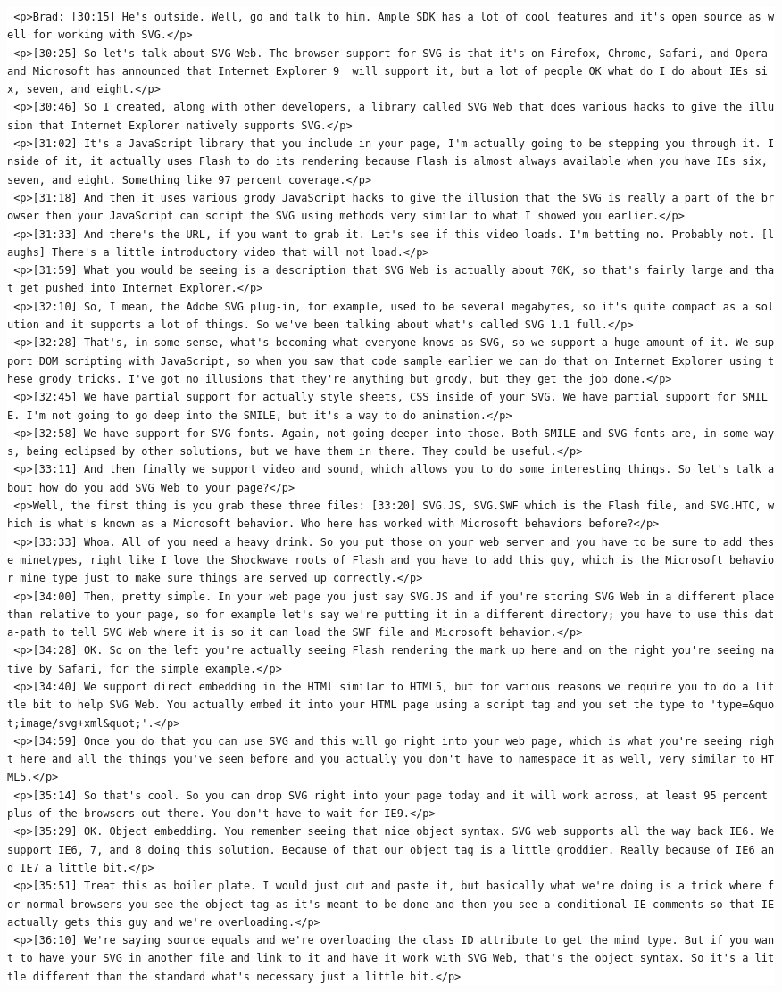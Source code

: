     <p>Brad: [30:15] He's outside. Well, go and talk to him. Ample SDK has a lot of cool features and it's open source as well for working with SVG.</p>
     <p>[30:25] So let's talk about SVG Web. The browser support for SVG is that it's on Firefox, Chrome, Safari, and Opera and Microsoft has announced that Internet Explorer 9  will support it, but a lot of people OK what do I do about IEs six, seven, and eight.</p>
     <p>[30:46] So I created, along with other developers, a library called SVG Web that does various hacks to give the illusion that Internet Explorer natively supports SVG.</p>
     <p>[31:02] It's a JavaScript library that you include in your page, I'm actually going to be stepping you through it. Inside of it, it actually uses Flash to do its rendering because Flash is almost always available when you have IEs six, seven, and eight. Something like 97 percent coverage.</p>
     <p>[31:18] And then it uses various grody JavaScript hacks to give the illusion that the SVG is really a part of the browser then your JavaScript can script the SVG using methods very similar to what I showed you earlier.</p>
     <p>[31:33] And there's the URL, if you want to grab it. Let's see if this video loads. I'm betting no. Probably not. [laughs] There's a little introductory video that will not load.</p>
     <p>[31:59] What you would be seeing is a description that SVG Web is actually about 70K, so that's fairly large and that get pushed into Internet Explorer.</p>
     <p>[32:10] So, I mean, the Adobe SVG plug-in, for example, used to be several megabytes, so it's quite compact as a solution and it supports a lot of things. So we've been talking about what's called SVG 1.1 full.</p>
     <p>[32:28] That's, in some sense, what's becoming what everyone knows as SVG, so we support a huge amount of it. We support DOM scripting with JavaScript, so when you saw that code sample earlier we can do that on Internet Explorer using these grody tricks. I've got no illusions that they're anything but grody, but they get the job done.</p>
     <p>[32:45] We have partial support for actually style sheets, CSS inside of your SVG. We have partial support for SMILE. I'm not going to go deep into the SMILE, but it's a way to do animation.</p>
     <p>[32:58] We have support for SVG fonts. Again, not going deeper into those. Both SMILE and SVG fonts are, in some ways, being eclipsed by other solutions, but we have them in there. They could be useful.</p>
     <p>[33:11] And then finally we support video and sound, which allows you to do some interesting things. So let's talk about how do you add SVG Web to your page?</p>
     <p>Well, the first thing is you grab these three files: [33:20] SVG.JS, SVG.SWF which is the Flash file, and SVG.HTC, which is what's known as a Microsoft behavior. Who here has worked with Microsoft behaviors before?</p>
     <p>[33:33] Whoa. All of you need a heavy drink. So you put those on your web server and you have to be sure to add these minetypes, right like I love the Shockwave roots of Flash and you have to add this guy, which is the Microsoft behavior mine type just to make sure things are served up correctly.</p>
     <p>[34:00] Then, pretty simple. In your web page you just say SVG.JS and if you're storing SVG Web in a different place than relative to your page, so for example let's say we're putting it in a different directory; you have to use this data-path to tell SVG Web where it is so it can load the SWF file and Microsoft behavior.</p>
     <p>[34:28] OK. So on the left you're actually seeing Flash rendering the mark up here and on the right you're seeing native by Safari, for the simple example.</p>
     <p>[34:40] We support direct embedding in the HTMl similar to HTML5, but for various reasons we require you to do a little bit to help SVG Web. You actually embed it into your HTML page using a script tag and you set the type to 'type=&quot;image/svg+xml&quot;'.</p>
     <p>[34:59] Once you do that you can use SVG and this will go right into your web page, which is what you're seeing right here and all the things you've seen before and you actually you don't have to namespace it as well, very similar to HTML5.</p>
     <p>[35:14] So that's cool. So you can drop SVG right into your page today and it will work across, at least 95 percent plus of the browsers out there. You don't have to wait for IE9.</p>
     <p>[35:29] OK. Object embedding. You remember seeing that nice object syntax. SVG web supports all the way back IE6. We support IE6, 7, and 8 doing this solution. Because of that our object tag is a little groddier. Really because of IE6 and IE7 a little bit.</p>
     <p>[35:51] Treat this as boiler plate. I would just cut and paste it, but basically what we're doing is a trick where for normal browsers you see the object tag as it's meant to be done and then you see a conditional IE comments so that IE actually gets this guy and we're overloading.</p>
     <p>[36:10] We're saying source equals and we're overloading the class ID attribute to get the mind type. But if you want to have your SVG in another file and link to it and have it work with SVG Web, that's the object syntax. So it's a little different than the standard what's necessary just a little bit.</p>